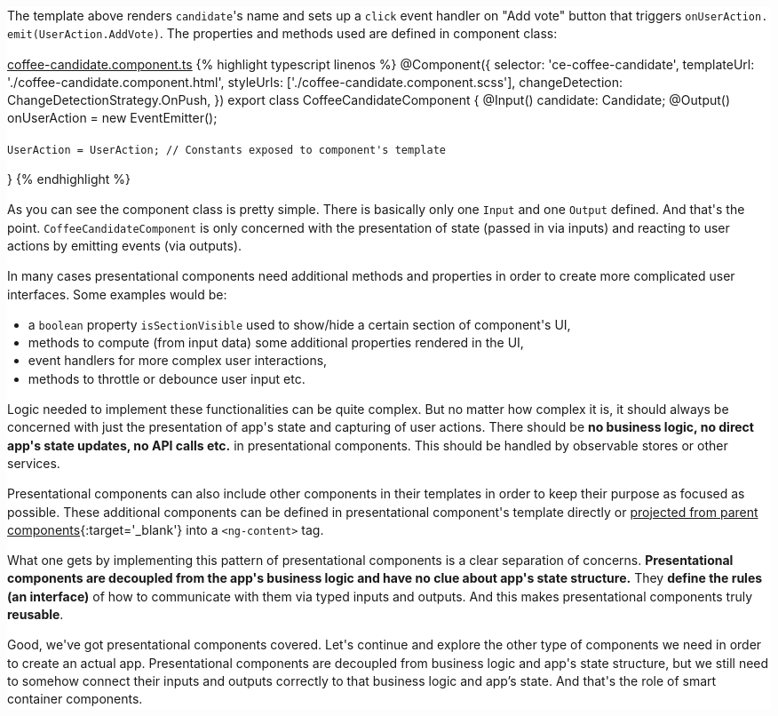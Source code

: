 The template above renders `candidate`'s name and sets up a `click` event handler on "Add vote" button that triggers `onUserAction.emit(UserAction.AddVote)`. The properties and methods used are defined in component class:

<span class="highlight-filename">
    <a href="https://github.com/jurebajt/coffee-election-ng-app-example/blob/master/src/app/features/coffee-list/components/coffee-candidate/coffee-candidate.component.ts" target="_blank">coffee-candidate.component.ts</a>
</span>
{% highlight typescript linenos %}
@Component({
    selector: 'ce-coffee-candidate',
    templateUrl: './coffee-candidate.component.html',
    styleUrls: ['./coffee-candidate.component.scss'],
    changeDetection: ChangeDetectionStrategy.OnPush,
})
export class CoffeeCandidateComponent {
    @Input()
    candidate: Candidate;
    @Output()
    onUserAction = new EventEmitter<UserAction>();

    UserAction = UserAction; // Constants exposed to component's template
}
{% endhighlight %}

As you can see the component class is pretty simple. There is basically only one `Input` and one `Output` defined. And that's the point. `CoffeeCandidateComponent` is only concerned with the presentation of state (passed in via inputs) and reacting to user actions by emitting events (via outputs).

In many cases presentational components need additional methods and properties in order to create more complicated user interfaces. Some examples would be:

* a `boolean` property `isSectionVisible` used to show/hide a certain section of component's UI,
* methods to compute (from input data) some additional properties rendered in the UI,
* event handlers for more complex user interactions,
* methods to throttle or debounce user input etc.

Logic needed to implement these functionalities can be quite complex. But no matter how complex it is, it should always be concerned with just the presentation of app's state and capturing of user actions. There should be **no business logic, no direct app's state updates, no API calls etc.** in presentational components. This should be handled by observable stores or other services.

Presentational components can also include other components in their templates in order to keep their purpose as focused as possible. These additional components can be defined in presentational component's template directly or [projected from parent components](https://medium.com/claritydesignsystem/ng-content-the-hidden-docs-96a29d70d11b){:target='_blank'} into a `<ng-content>` tag.

What one gets by implementing this pattern of presentational components is a clear separation of concerns. **Presentational components are decoupled from the app's business logic and have no clue about app's state structure.** They **define the rules (an interface)** of how to communicate with them via typed inputs and outputs. And this makes presentational components truly **reusable**.

Good, we've got presentational components covered. Let's continue and explore the other type of components we need in order to create an actual app. Presentational components are decoupled from business logic and app's state structure, but we still need to somehow connect their inputs and outputs correctly to that business logic and app’s state. And that's the role of smart container components.
